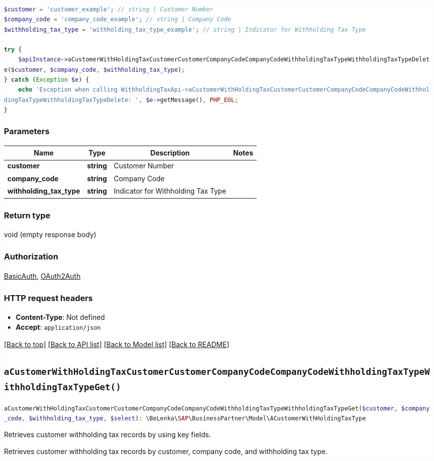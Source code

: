 ```php
$customer = 'customer_example'; // string | Customer Number
$company_code = 'company_code_example'; // string | Company Code
$withholding_tax_type = 'withholding_tax_type_example'; // string | Indicator for Withholding Tax Type

try {
    $apiInstance->aCustomerWithHoldingTaxCustomerCustomerCompanyCodeCompanyCodeWithholdingTaxTypeWithholdingTaxTypeDelete($customer, $company_code, $withholding_tax_type);
} catch (Exception $e) {
    echo 'Exception when calling WithholdingTaxApi->aCustomerWithHoldingTaxCustomerCustomerCompanyCodeCompanyCodeWithholdingTaxTypeWithholdingTaxTypeDelete: ', $e->getMessage(), PHP_EOL;
}
```

### Parameters

| Name | Type | Description  | Notes |
| ------------- | ------------- | ------------- | ------------- |
| **customer** | **string**| Customer Number | |
| **company_code** | **string**| Company Code | |
| **withholding_tax_type** | **string**| Indicator for Withholding Tax Type | |

### Return type

void (empty response body)

### Authorization

[BasicAuth](../../README.md#BasicAuth), [OAuth2Auth](../../README.md#OAuth2Auth)

### HTTP request headers

- **Content-Type**: Not defined
- **Accept**: `application/json`

[[Back to top]](#) [[Back to API list]](../../README.md#endpoints)
[[Back to Model list]](../../README.md#models)
[[Back to README]](../../README.md)

## `aCustomerWithHoldingTaxCustomerCustomerCompanyCodeCompanyCodeWithholdingTaxTypeWithholdingTaxTypeGet()`

```php
aCustomerWithHoldingTaxCustomerCustomerCompanyCodeCompanyCodeWithholdingTaxTypeWithholdingTaxTypeGet($customer, $company_code, $withholding_tax_type, $select): \BeLenka\SAP\BusinessPartner\Model\ACustomerWithHoldingTaxType
```

Retrieves customer withholding tax records by using key fields.

Retrieves customer withholding tax records by customer, company code, and withholding tax type.

